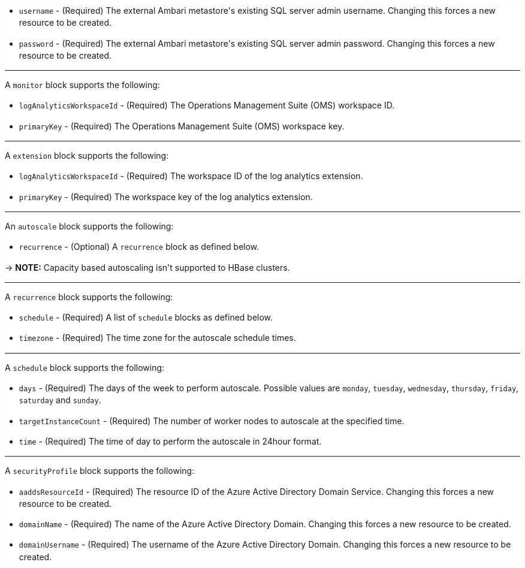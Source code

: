 *   `username` - (Required) The external Ambari metastore's existing SQL server admin username. Changing this forces a new resource to be created.

*   `password` - (Required) The external Ambari metastore's existing SQL server admin password. Changing this forces a new resource to be created.

***

A `monitor` block supports the following:

*   `logAnalyticsWorkspaceId` - (Required) The Operations Management Suite (OMS) workspace ID.

*   `primaryKey` - (Required) The Operations Management Suite (OMS) workspace key.

***

A `extension` block supports the following:

*   `logAnalyticsWorkspaceId` - (Required) The workspace ID of the log analytics extension.

*   `primaryKey` - (Required) The workspace key of the log analytics extension.

***

An `autoscale` block supports the following:

* `recurrence` - (Optional) A `recurrence` block as defined below.

\-> **NOTE:** Capacity based autoscaling isn't supported to HBase clusters.

***

A `recurrence` block supports the following:

*   `schedule` - (Required) A list of `schedule` blocks as defined below.

*   `timezone` - (Required) The time zone for the autoscale schedule times.

***

A `schedule` block supports the following:

*   `days` - (Required) The days of the week to perform autoscale. Possible values are `monday`, `tuesday`, `wednesday`, `thursday`, `friday`, `saturday` and `sunday`.

*   `targetInstanceCount` - (Required) The number of worker nodes to autoscale at the specified time.

*   `time` - (Required) The time of day to perform the autoscale in 24hour format.

***

A `securityProfile` block supports the following:

*   `aaddsResourceId` - (Required) The resource ID of the Azure Active Directory Domain Service. Changing this forces a new resource to be created.

*   `domainName` - (Required) The name of the Azure Active Directory Domain. Changing this forces a new resource to be created.

*   `domainUsername` - (Required) The username of the Azure Active Directory Domain. Changing this forces a new resource to be created.
